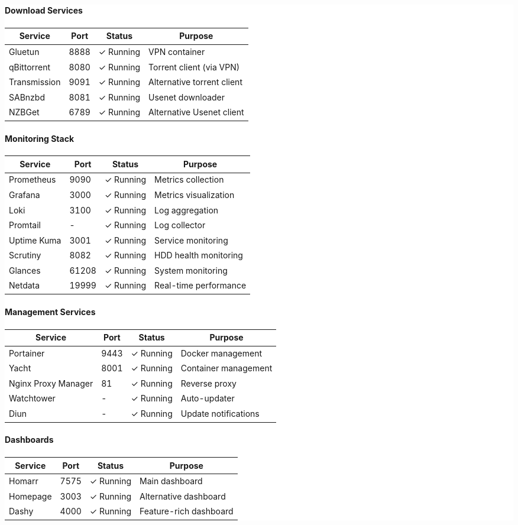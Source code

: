 #### Download Services
| Service | Port | Status | Purpose |
|---------|------|---------|----------|
| Gluetun | 8888 | ✓ Running | VPN container |
| qBittorrent | 8080 | ✓ Running | Torrent client (via VPN) |
| Transmission | 9091 | ✓ Running | Alternative torrent client |
| SABnzbd | 8081 | ✓ Running | Usenet downloader |
| NZBGet | 6789 | ✓ Running | Alternative Usenet client |

#### Monitoring Stack
| Service | Port | Status | Purpose |
|---------|------|---------|----------|
| Prometheus | 9090 | ✓ Running | Metrics collection |
| Grafana | 3000 | ✓ Running | Metrics visualization |
| Loki | 3100 | ✓ Running | Log aggregation |
| Promtail | - | ✓ Running | Log collector |
| Uptime Kuma | 3001 | ✓ Running | Service monitoring |
| Scrutiny | 8082 | ✓ Running | HDD health monitoring |
| Glances | 61208 | ✓ Running | System monitoring |
| Netdata | 19999 | ✓ Running | Real-time performance |

#### Management Services
| Service | Port | Status | Purpose |
|---------|------|---------|----------|
| Portainer | 9443 | ✓ Running | Docker management |
| Yacht | 8001 | ✓ Running | Container management |
| Nginx Proxy Manager | 81 | ✓ Running | Reverse proxy |
| Watchtower | - | ✓ Running | Auto-updater |
| Diun | - | ✓ Running | Update notifications |

#### Dashboards
| Service | Port | Status | Purpose |
|---------|------|---------|----------|
| Homarr | 7575 | ✓ Running | Main dashboard |
| Homepage | 3003 | ✓ Running | Alternative dashboard |
| Dashy | 4000 | ✓ Running | Feature-rich dashboard |
